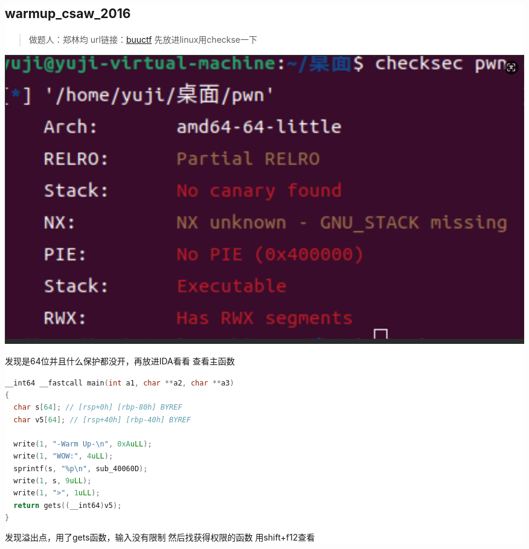 ##  warmup_csaw_2016
>做题人：郑林均
>url链接：[buuctf](https://buuoj.cn/challenges#warmup_csaw_2016)
先放进linux用checkse一下

![alt text](image-2.png)

发现是64位并且什么保护都没开，再放进IDA看看
查看主函数

```c
__int64 __fastcall main(int a1, char **a2, char **a3)
{
  char s[64]; // [rsp+0h] [rbp-80h] BYREF
  char v5[64]; // [rsp+40h] [rbp-40h] BYREF

  write(1, "-Warm Up-\n", 0xAuLL);
  write(1, "WOW:", 4uLL);
  sprintf(s, "%p\n", sub_40060D);
  write(1, s, 9uLL);
  write(1, ">", 1uLL);
  return gets((__int64)v5);
}
```
发现溢出点，用了gets函数，输入没有限制
然后找获得权限的函数
用shift+f12查看
